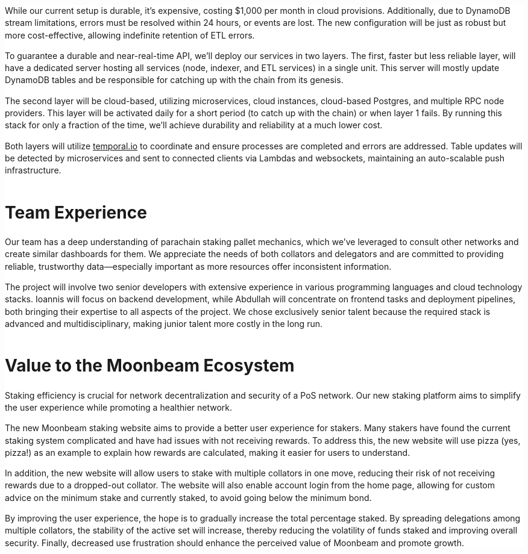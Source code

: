 While our current setup is durable, it’s expensive, costing $1,000 per month in cloud provisions. Additionally, due to DynamoDB stream limitations, errors must be resolved within 24 hours, or events are lost. The new configuration will be just as robust but more cost-effective, allowing indefinite retention of ETL errors.

To guarantee a durable and near-real-time API, we’ll deploy our services in two layers. The first, faster but less reliable layer, will have a dedicated server hosting all services (node, indexer, and ETL services) in a single unit. This server will mostly update DynamoDB tables and be responsible for catching up with the chain from its genesis.

The second layer will be cloud-based, utilizing microservices, cloud instances, cloud-based Postgres, and multiple RPC node providers. This layer will be activated daily for a short period (to catch up with the chain) or when layer 1 fails. By running this stack for only a fraction of the time, we’ll achieve durability and reliability at a much lower cost.

Both layers will utilize  [temporal.io](http://temporal.io/)  to coordinate and ensure processes are completed and errors are addressed. Table updates will be detected by microservices and sent to connected clients via Lambdas and websockets, maintaining an auto-scalable push infrastructure.

# [](https://forum.moonbeam.network/t/proposal-mb11-30-mr8-26-stakeglmr-com-and-stakemovr-com-v2-treasury-proposal/801#team-experience-12)Team Experience

Our team has a deep understanding of parachain staking pallet mechanics, which we’ve leveraged to consult other networks and create similar dashboards for them. We appreciate the needs of both collators and delegators and are committed to providing reliable, trustworthy data—especially important as more resources offer inconsistent information.

The project will involve two senior developers with extensive experience in various programming languages and cloud technology stacks. Ioannis will focus on backend development, while Abdullah will concentrate on frontend tasks and deployment pipelines, both bringing their expertise to all aspects of the project. We chose exclusively senior talent because the required stack is advanced and multidisciplinary, making junior talent more costly in the long run.

# [](https://forum.moonbeam.network/t/proposal-mb11-30-mr8-26-stakeglmr-com-and-stakemovr-com-v2-treasury-proposal/801#value-to-the-moonbeam-ecosystem-13)Value to the Moonbeam Ecosystem

Staking efficiency is crucial for network decentralization and security of a PoS network. Our new staking platform aims to simplify the user experience while promoting a healthier network.

The new Moonbeam staking website aims to provide a better user experience for stakers. Many stakers have found the current staking system complicated and have had issues with not receiving rewards. To address this, the new website will use pizza (yes, pizza!) as an example to explain how rewards are calculated, making it easier for users to understand.

In addition, the new website will allow users to stake with multiple collators in one move, reducing their risk of not receiving rewards due to a dropped-out collator. The website will also enable account login from the home page, allowing for custom advice on the minimum stake and currently staked, to avoid going below the minimum bond.

By improving the user experience, the hope is to gradually increase the total percentage staked. By spreading delegations among multiple collators, the stability of the active set will increase, thereby reducing the volatility of funds staked and improving overall security. Finally, decreased use frustration should enhance the perceived value of Moonbeam and promote growth.
